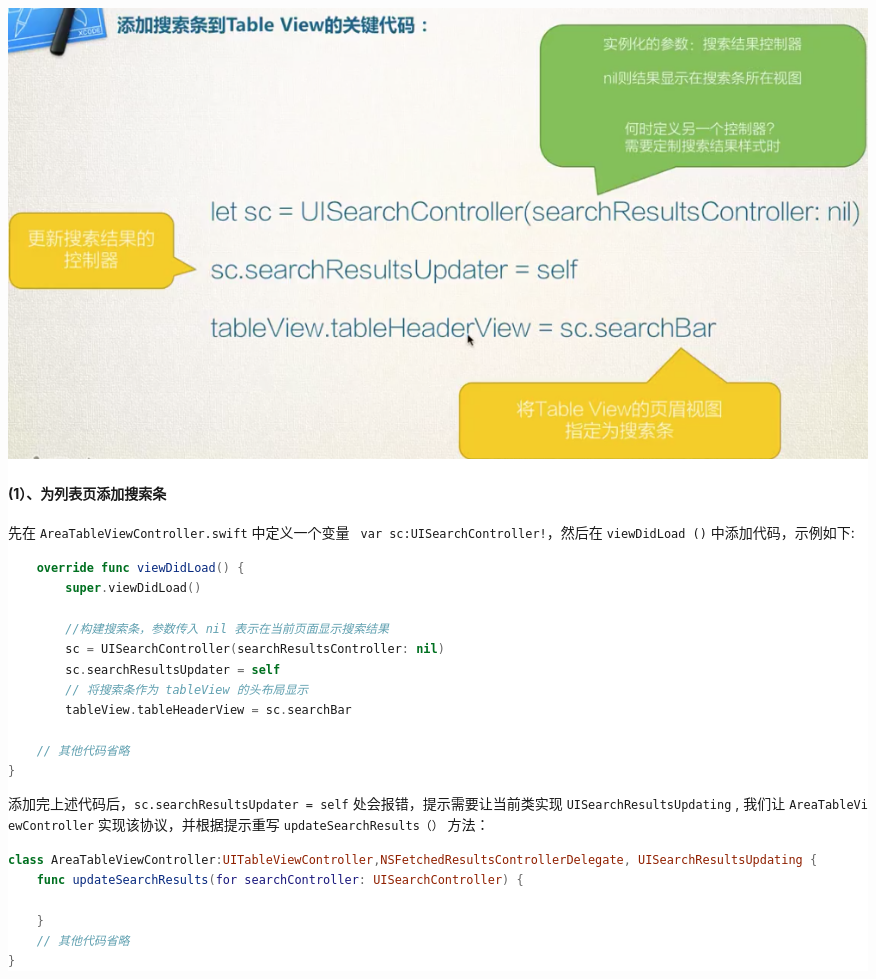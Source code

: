 ![](pics/313-添加搜索条到TableView的关键代码.png)

#### (1）、为列表页添加搜索条

先在 `AreaTableViewController.swift` 中定义一个变量 ` var sc:UISearchController!`，然后在 `viewDidLoad ()` 中添加代码，示例如下: 

```swift
    override func viewDidLoad() {
        super.viewDidLoad()
        
        //构建搜索条，参数传入 nil 表示在当前页面显示搜索结果
        sc = UISearchController(searchResultsController: nil)
        sc.searchResultsUpdater = self
        // 将搜索条作为 tableView 的头布局显示
        tableView.tableHeaderView = sc.searchBar
	
	// 其他代码省略          
}
```

添加完上述代码后，`sc.searchResultsUpdater = self` 处会报错，提示需要让当前类实现 `UISearchResultsUpdating` , 我们让 `AreaTableViewController` 实现该协议，并根据提示重写 `updateSearchResults（）` 方法：

```swift
class AreaTableViewController:UITableViewController,NSFetchedResultsControllerDelegate, UISearchResultsUpdating {
    func updateSearchResults(for searchController: UISearchController) {
        
    }
 	// 其他代码省略   
}    
```
